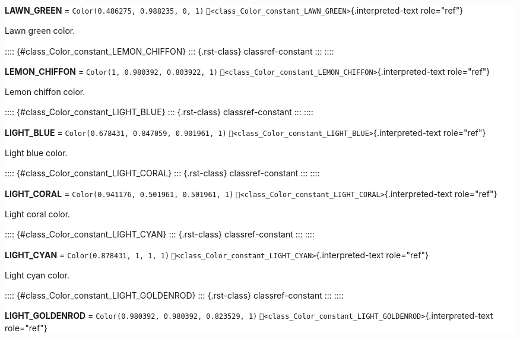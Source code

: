 **LAWN_GREEN** = `Color(0.486275, 0.988235, 0, 1)`
`🔗<class_Color_constant_LAWN_GREEN>`{.interpreted-text role="ref"}

Lawn green color.

:::: {#class_Color_constant_LEMON_CHIFFON}
::: {.rst-class}
classref-constant
:::
::::

**LEMON_CHIFFON** = `Color(1, 0.980392, 0.803922, 1)`
`🔗<class_Color_constant_LEMON_CHIFFON>`{.interpreted-text role="ref"}

Lemon chiffon color.

:::: {#class_Color_constant_LIGHT_BLUE}
::: {.rst-class}
classref-constant
:::
::::

**LIGHT_BLUE** = `Color(0.678431, 0.847059, 0.901961, 1)`
`🔗<class_Color_constant_LIGHT_BLUE>`{.interpreted-text role="ref"}

Light blue color.

:::: {#class_Color_constant_LIGHT_CORAL}
::: {.rst-class}
classref-constant
:::
::::

**LIGHT_CORAL** = `Color(0.941176, 0.501961, 0.501961, 1)`
`🔗<class_Color_constant_LIGHT_CORAL>`{.interpreted-text role="ref"}

Light coral color.

:::: {#class_Color_constant_LIGHT_CYAN}
::: {.rst-class}
classref-constant
:::
::::

**LIGHT_CYAN** = `Color(0.878431, 1, 1, 1)`
`🔗<class_Color_constant_LIGHT_CYAN>`{.interpreted-text role="ref"}

Light cyan color.

:::: {#class_Color_constant_LIGHT_GOLDENROD}
::: {.rst-class}
classref-constant
:::
::::

**LIGHT_GOLDENROD** = `Color(0.980392, 0.980392, 0.823529, 1)`
`🔗<class_Color_constant_LIGHT_GOLDENROD>`{.interpreted-text role="ref"}
